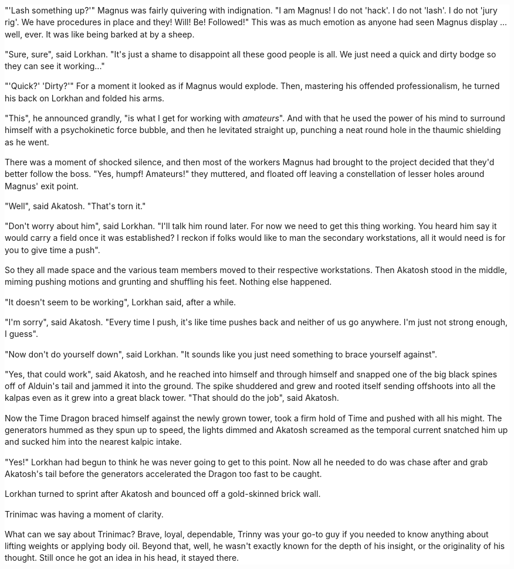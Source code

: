 "'Lash something up?'" Magnus was fairly quivering with indignation. "I am Magnus! I do not 'hack'. I do not 'lash'. I do not 'jury rig'. We have procedures in place and they! Will! Be! Followed!" This was as much emotion as anyone had seen Magnus display ... well, ever. It was like being barked at by a sheep.

"Sure, sure", said Lorkhan. "It's just a shame to disappoint all these good people is all. We just need a quick and dirty bodge so they can see it working..."

"'Quick?' 'Dirty?'" For a moment it looked as if Magnus would explode. Then, mastering his offended professionalism, he turned his back on Lorkhan and folded his arms.

"This", he announced grandly, "is what I get for working with *amateurs*". And with that he used the power of his mind to surround himself with a psychokinetic force bubble, and then he levitated straight up, punching a neat round hole in the thaumic shielding as he went.

There was a moment of shocked silence, and then most of the workers Magnus had brought to the project decided that they'd better follow the boss. "Yes, humpf! Amateurs!" they muttered, and floated off leaving a constellation of lesser holes around Magnus' exit point.

"Well", said Akatosh. "That's torn it."

"Don't worry about him", said Lorkhan. "I'll talk him round later. For now we need to get this thing working.  You heard him say it would carry a field once it was established? I reckon if folks would like to man the secondary workstations, all it would need is for you to give time a push".

So they all made space and the various team members moved to their respective workstations. Then Akatosh stood in the middle, miming pushing motions and grunting and shuffling his feet. Nothing else happened.

"It doesn't seem to be working", Lorkhan said, after a while.

"I'm sorry", said Akatosh. "Every time I push, it's like time pushes back and neither of us go anywhere. I'm just not strong enough, I guess".

"Now don't do yourself down", said Lorkhan. "It sounds like you just need something to brace yourself against".

"Yes, that could work", said Akatosh, and he reached into himself and through himself and snapped one of the big black spines off of Alduin's tail and jammed it into the ground. The spike shuddered and grew and rooted itself sending offshoots into all the kalpas even as it grew into a great black tower. "That should do the job", said Akatosh.

Now the Time Dragon braced himself against the newly grown tower, took a firm hold of Time and pushed with all his might. The generators hummed as they spun up to speed, the lights dimmed and Akatosh screamed as the temporal current snatched him up and sucked him into the nearest kalpic intake.

"Yes!" Lorkhan had begun to think he was never going to get to this point. Now all he needed to do was chase after and grab Akatosh's tail before the generators accelerated the Dragon too fast to be caught.

Lorkhan turned to sprint after Akatosh and bounced off a gold-skinned brick wall.

Trinimac was having a moment of clarity.

What can we say about Trinimac? Brave, loyal, dependable, Trinny was your go-to guy if you needed to know anything about lifting weights or applying body oil. Beyond that, well, he wasn't exactly known for the depth of his insight, or the originality of his thought. Still once he got an idea in his head, it stayed there.
